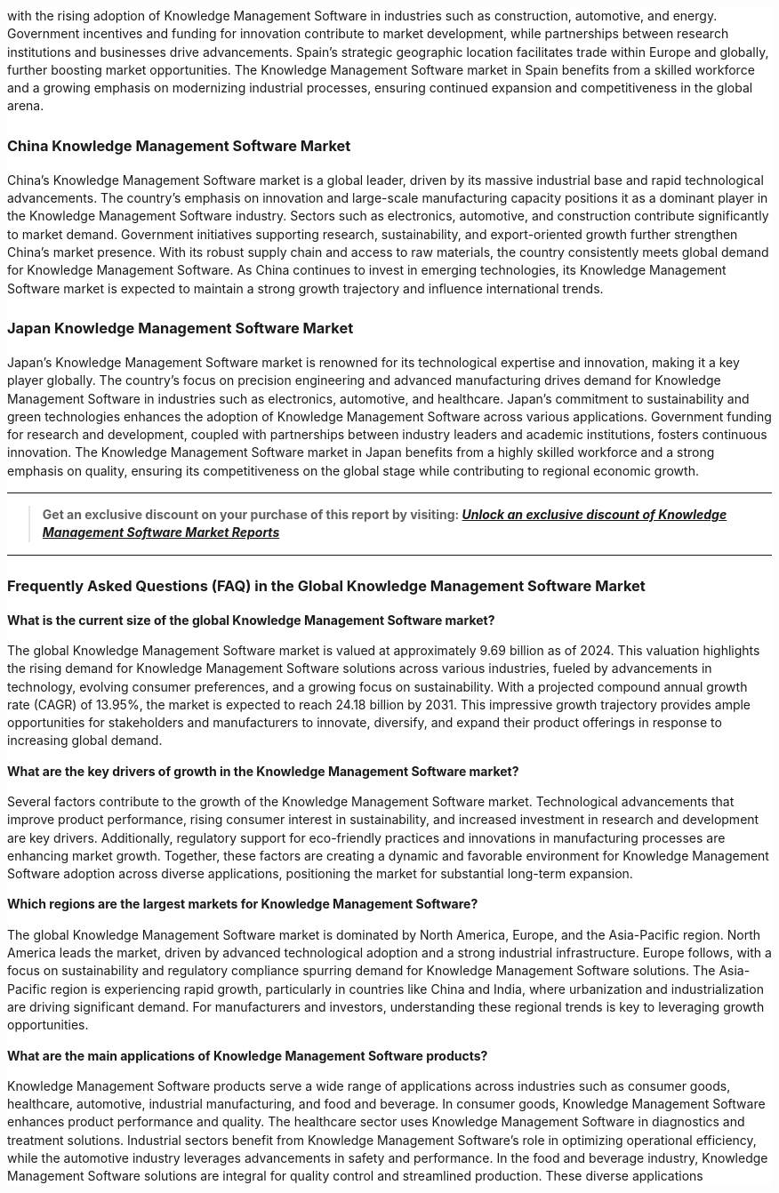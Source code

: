 with the rising adoption of Knowledge Management Software in industries such as construction, automotive, and energy. Government incentives and funding for innovation contribute to market development, while partnerships between research institutions and businesses drive advancements. Spain&rsquo;s strategic geographic location facilitates trade within Europe and globally, further boosting market opportunities. The Knowledge Management Software market in Spain benefits from a skilled workforce and a growing emphasis on modernizing industrial processes, ensuring continued expansion and competitiveness in the global arena.</p><h3>China Knowledge Management Software Market</h3><p>China&rsquo;s Knowledge Management Software market is a global leader, driven by its massive industrial base and rapid technological advancements. The country&rsquo;s emphasis on innovation and large-scale manufacturing capacity positions it as a dominant player in the Knowledge Management Software industry. Sectors such as electronics, automotive, and construction contribute significantly to market demand. Government initiatives supporting research, sustainability, and export-oriented growth further strengthen China&rsquo;s market presence. With its robust supply chain and access to raw materials, the country consistently meets global demand for Knowledge Management Software. As China continues to invest in emerging technologies, its Knowledge Management Software market is expected to maintain a strong growth trajectory and influence international trends.</p><h3>Japan Knowledge Management Software Market</h3><p>Japan&rsquo;s Knowledge Management Software market is renowned for its technological expertise and innovation, making it a key player globally. The country&rsquo;s focus on precision engineering and advanced manufacturing drives demand for Knowledge Management Software in industries such as electronics, automotive, and healthcare. Japan&rsquo;s commitment to sustainability and green technologies enhances the adoption of Knowledge Management Software across various applications. Government funding for research and development, coupled with partnerships between industry leaders and academic institutions, fosters continuous innovation. The Knowledge Management Software market in Japan benefits from a highly skilled workforce and a strong emphasis on quality, ensuring its competitiveness on the global stage while contributing to regional economic growth.</p><hr /><blockquote><p><strong>Get an exclusive discount on your purchase of this report by visiting: <em><a href="://marketresearchpulse.com/ask-for-discount/84446?utm_source=Github&amp;utm_medium=022">Unlock an exclusive discount of Knowledge Management Software Market Reports</a></em>&nbsp;</strong></p></blockquote><hr /><h3>Frequently Asked Questions (FAQ) in the Global Knowledge Management Software Market</h3><p><strong>What is the current size of the global Knowledge Management Software market?</strong></p><p>The global Knowledge Management Software market is valued at approximately 9.69 billion as of 2024. This valuation highlights the rising demand for Knowledge Management Software solutions across various industries, fueled by advancements in technology, evolving consumer preferences, and a growing focus on sustainability. With a projected compound annual growth rate (CAGR) of 13.95%, the market is expected to reach 24.18 billion by 2031. This impressive growth trajectory provides ample opportunities for stakeholders and manufacturers to innovate, diversify, and expand their product offerings in response to increasing global demand.</p><p><strong>What are the key drivers of growth in the Knowledge Management Software market?</strong></p><p>Several factors contribute to the growth of the Knowledge Management Software market. Technological advancements that improve product performance, rising consumer interest in sustainability, and increased investment in research and development are key drivers. Additionally, regulatory support for eco-friendly practices and innovations in manufacturing processes are enhancing market growth. Together, these factors are creating a dynamic and favorable environment for Knowledge Management Software adoption across diverse applications, positioning the market for substantial long-term expansion.</p><p><strong>Which regions are the largest markets for Knowledge Management Software?</strong></p><p>The global Knowledge Management Software market is dominated by North America, Europe, and the Asia-Pacific region. North America leads the market, driven by advanced technological adoption and a strong industrial infrastructure. Europe follows, with a focus on sustainability and regulatory compliance spurring demand for Knowledge Management Software solutions. The Asia-Pacific region is experiencing rapid growth, particularly in countries like China and India, where urbanization and industrialization are driving significant demand. For manufacturers and investors, understanding these regional trends is key to leveraging growth opportunities.</p><p><strong>What are the main applications of Knowledge Management Software products?</strong></p><p>Knowledge Management Software products serve a wide range of applications across industries such as consumer goods, healthcare, automotive, industrial manufacturing, and food and beverage. In consumer goods, Knowledge Management Software enhances product performance and quality. The healthcare sector uses Knowledge Management Software in diagnostics and treatment solutions. Industrial sectors benefit from Knowledge Management Software&rsquo;s role in optimizing operational efficiency, while the automotive industry leverages advancements in safety and performance. In the food and beverage industry, Knowledge Management Software solutions are integral for quality control and streamlined production. These diverse applications